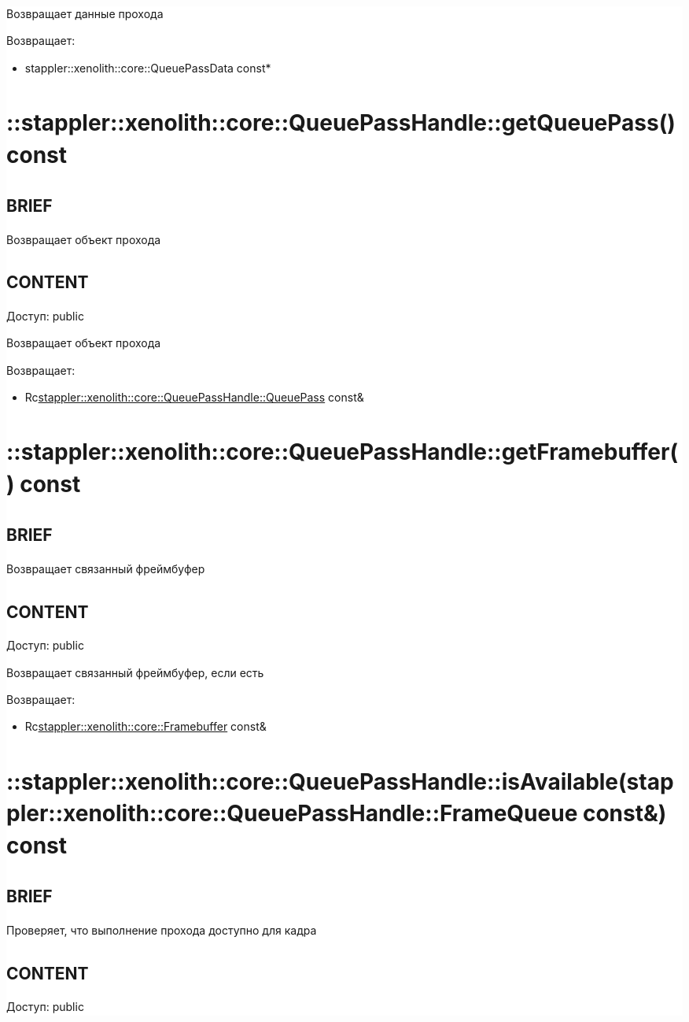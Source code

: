 Возвращает данные прохода

Возвращает:
* stappler::xenolith::core::QueuePassData const*

# ::stappler::xenolith::core::QueuePassHandle::getQueuePass() const

## BRIEF

Возвращает объект прохода

## CONTENT

Доступ: public

Возвращает объект прохода

Возвращает:
* Rc<stappler::xenolith::core::QueuePassHandle::QueuePass> const&

# ::stappler::xenolith::core::QueuePassHandle::getFramebuffer() const

## BRIEF

Возвращает связанный фреймбуфер

## CONTENT

Доступ: public

Возвращает связанный фреймбуфер, если есть

Возвращает:
* Rc<stappler::xenolith::core::Framebuffer> const&

# ::stappler::xenolith::core::QueuePassHandle::isAvailable(stappler::xenolith::core::QueuePassHandle::FrameQueue const&) const

## BRIEF

Проверяет, что выполнение прохода доступно для кадра

## CONTENT

Доступ: public
